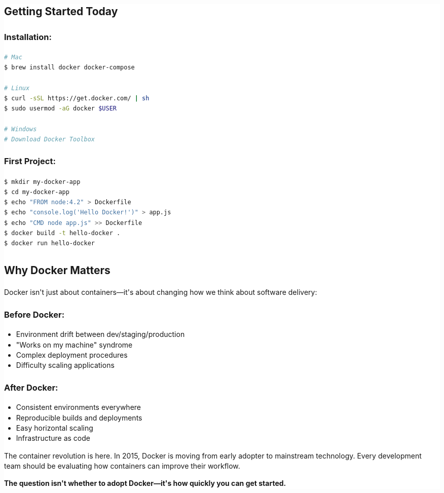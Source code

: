 ## Getting Started Today

### Installation:
```bash
# Mac
$ brew install docker docker-compose

# Linux  
$ curl -sSL https://get.docker.com/ | sh
$ sudo usermod -aG docker $USER

# Windows
# Download Docker Toolbox
```

### First Project:
```bash
$ mkdir my-docker-app
$ cd my-docker-app
$ echo "FROM node:4.2" > Dockerfile
$ echo "console.log('Hello Docker!')" > app.js
$ echo "CMD node app.js" >> Dockerfile
$ docker build -t hello-docker .
$ docker run hello-docker
```

## Why Docker Matters

Docker isn't just about containers—it's about changing how we think about software delivery:

### Before Docker:
- Environment drift between dev/staging/production
- "Works on my machine" syndrome
- Complex deployment procedures
- Difficulty scaling applications

### After Docker:
- Consistent environments everywhere
- Reproducible builds and deployments
- Easy horizontal scaling
- Infrastructure as code

The container revolution is here. In 2015, Docker is moving from early adopter to mainstream technology. Every development team should be evaluating how containers can improve their workflow.

**The question isn't whether to adopt Docker—it's how quickly you can get started.** 